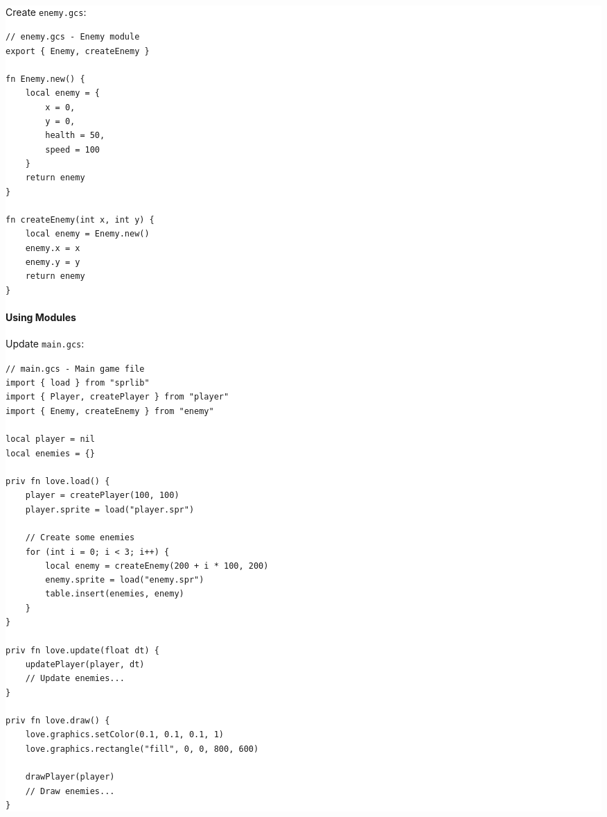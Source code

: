 Create `enemy.gcs`:
```gcs
// enemy.gcs - Enemy module
export { Enemy, createEnemy }

fn Enemy.new() {
    local enemy = {
        x = 0,
        y = 0,
        health = 50,
        speed = 100
    }
    return enemy
}

fn createEnemy(int x, int y) {
    local enemy = Enemy.new()
    enemy.x = x
    enemy.y = y
    return enemy
}
```

#### Using Modules

Update `main.gcs`:
```gcs
// main.gcs - Main game file
import { load } from "sprlib"
import { Player, createPlayer } from "player"
import { Enemy, createEnemy } from "enemy"

local player = nil
local enemies = {}

priv fn love.load() {
    player = createPlayer(100, 100)
    player.sprite = load("player.spr")
    
    // Create some enemies
    for (int i = 0; i < 3; i++) {
        local enemy = createEnemy(200 + i * 100, 200)
        enemy.sprite = load("enemy.spr")
        table.insert(enemies, enemy)
    }
}

priv fn love.update(float dt) {
    updatePlayer(player, dt)
    // Update enemies...
}

priv fn love.draw() {
    love.graphics.setColor(0.1, 0.1, 0.1, 1)
    love.graphics.rectangle("fill", 0, 0, 800, 600)
    
    drawPlayer(player)
    // Draw enemies...
}
```

